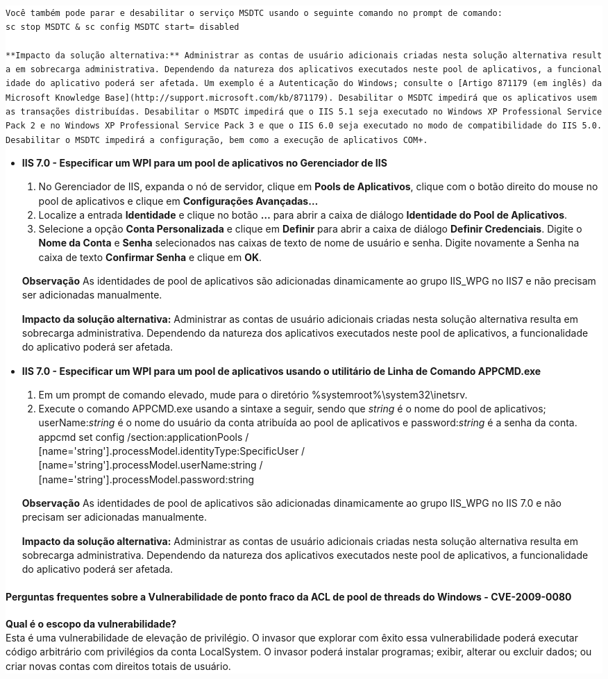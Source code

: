     Você também pode parar e desabilitar o serviço MSDTC usando o seguinte comando no prompt de comando:  
    sc stop MSDTC & sc config MSDTC start= disabled
  
    **Impacto da solução alternativa:** Administrar as contas de usuário adicionais criadas nesta solução alternativa resulta em sobrecarga administrativa. Dependendo da natureza dos aplicativos executados neste pool de aplicativos, a funcionalidade do aplicativo poderá ser afetada. Um exemplo é a Autenticação do Windows; consulte o [Artigo 871179 (em inglês) da Microsoft Knowledge Base](http://support.microsoft.com/kb/871179). Desabilitar o MSDTC impedirá que os aplicativos usem as transações distribuídas. Desabilitar o MSDTC impedirá que o IIS 5.1 seja executado no Windows XP Professional Service Pack 2 e no Windows XP Professional Service Pack 3 e que o IIS 6.0 seja executado no modo de compatibilidade do IIS 5.0. Desabilitar o MSDTC impedirá a configuração, bem como a execução de aplicativos COM+.
  
-   **IIS 7.0 - Especificar um WPI para um pool de aplicativos no Gerenciador de IIS**
  
    1.  No Gerenciador de IIS, expanda o nó de servidor, clique em **Pools de Aplicativos**, clique com o botão direito do mouse no pool de aplicativos e clique em **Configurações Avançadas…**  
    2.  Localize a entrada **Identidade** e clique no botão **…** para abrir a caixa de diálogo **Identidade do Pool de Aplicativos**.  
    3.  Selecione a opção **Conta Personalizada** e clique em **Definir** para abrir a caixa de diálogo **Definir Credenciais**. Digite o **Nome da Conta** e **Senha** selecionados nas caixas de texto de nome de usuário e senha. Digite novamente a Senha na caixa de texto **Confirmar Senha** e clique em **OK**.
  
    **Observação** As identidades de pool de aplicativos são adicionadas dinamicamente ao grupo IIS\_WPG no IIS7 e não precisam ser adicionadas manualmente.
  
    **Impacto da solução alternativa:** Administrar as contas de usuário adicionais criadas nesta solução alternativa resulta em sobrecarga administrativa. Dependendo da natureza dos aplicativos executados neste pool de aplicativos, a funcionalidade do aplicativo poderá ser afetada.
  
-   **IIS 7.0 - Especificar um WPI para um pool de aplicativos usando o utilitário de Linha de Comando APPCMD.exe**
  
    1.  Em um prompt de comando elevado, mude para o diretório %systemroot%\\system32\\inetsrv.  
    2.  Execute o comando APPCMD.exe usando a sintaxe a seguir, sendo que *string* é o nome do pool de aplicativos; userName:*string* é o nome do usuário da conta atribuída ao pool de aplicativos e password:*string* é a senha da conta.  
        appcmd set config /section:applicationPools /  
        \[name='string'\].processModel.identityType:SpecificUser /  
        \[name='string'\].processModel.userName:string /  
        \[name='string'\].processModel.password:string
  
    **Observação** As identidades de pool de aplicativos são adicionadas dinamicamente ao grupo IIS\_WPG no IIS 7.0 e não precisam ser adicionadas manualmente.
  
    **Impacto da solução alternativa:** Administrar as contas de usuário adicionais criadas nesta solução alternativa resulta em sobrecarga administrativa. Dependendo da natureza dos aplicativos executados neste pool de aplicativos, a funcionalidade do aplicativo poderá ser afetada.
  
#### Perguntas frequentes sobre a Vulnerabilidade de ponto fraco da ACL de pool de threads do Windows - CVE-2009-0080
  
**Qual é o escopo da vulnerabilidade?**    
Esta é uma vulnerabilidade de elevação de privilégio. O invasor que explorar com êxito essa vulnerabilidade poderá executar código arbitrário com privilégios da conta LocalSystem. O invasor poderá instalar programas; exibir, alterar ou excluir dados; ou criar novas contas com direitos totais de usuário.
  